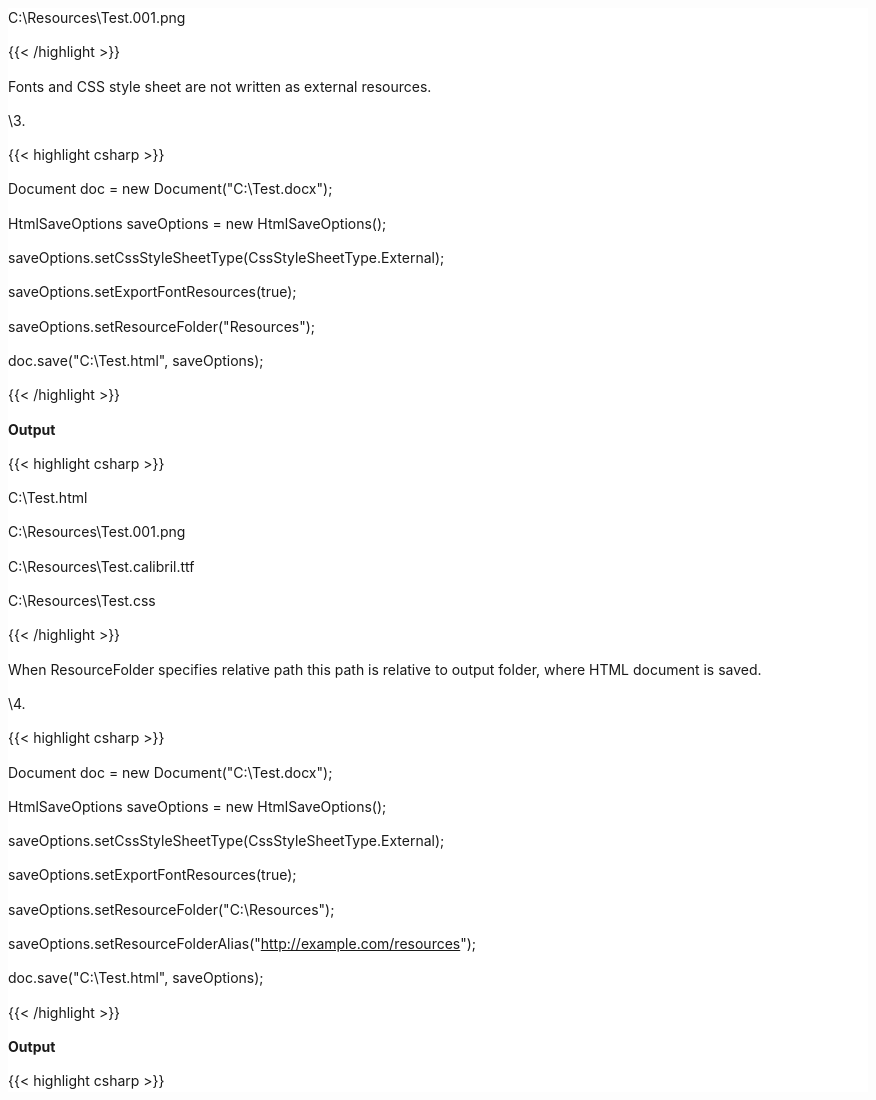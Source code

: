 C:\Resources\Test.001.png

{{< /highlight >}}

Fonts and CSS style sheet are not written as external resources.

\3.

{{< highlight csharp >}}

 Document doc = new Document("C:\Test.docx");

HtmlSaveOptions saveOptions = new HtmlSaveOptions();

saveOptions.setCssStyleSheetType(CssStyleSheetType.External);

saveOptions.setExportFontResources(true);

saveOptions.setResourceFolder("Resources");

doc.save("C:\Test.html", saveOptions);

{{< /highlight >}}

**Output**

{{< highlight csharp >}}

 C:\Test.html

C:\Resources\Test.001.png

C:\Resources\Test.calibril.ttf

C:\Resources\Test.css

{{< /highlight >}}

When ResourceFolder specifies relative path this path is relative to output folder, where HTML document is saved.

\4.

{{< highlight csharp >}}

 Document doc = new Document("C:\Test.docx");

HtmlSaveOptions saveOptions = new HtmlSaveOptions();

saveOptions.setCssStyleSheetType(CssStyleSheetType.External);

saveOptions.setExportFontResources(true);

saveOptions.setResourceFolder("C:\Resources");

saveOptions.setResourceFolderAlias("http://example.com/resources");

doc.save("C:\Test.html", saveOptions);

{{< /highlight >}}

**Output**

{{< highlight csharp >}}
